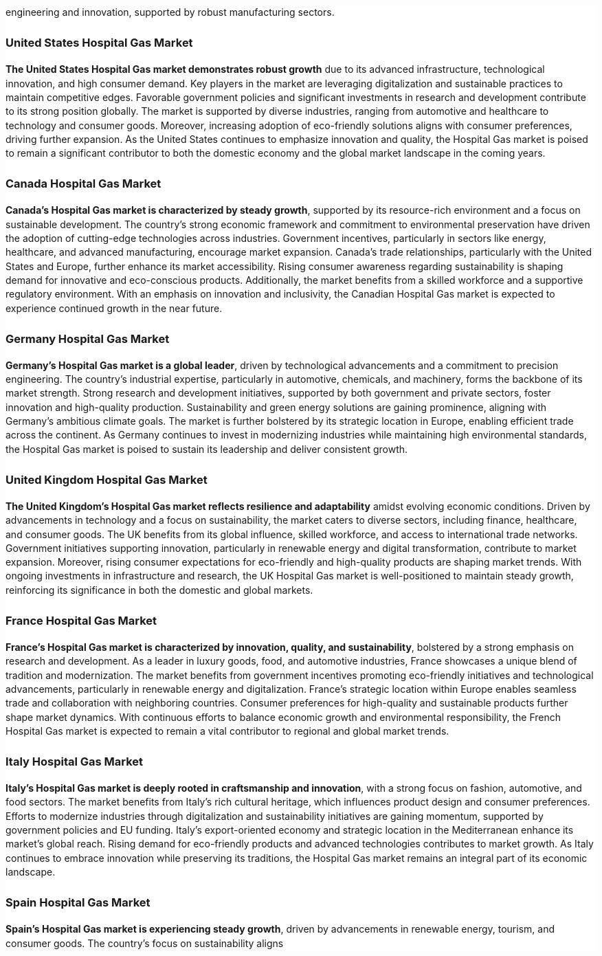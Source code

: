 engineering and innovation, supported by robust manufacturing sectors.</span></em></p></blockquote><h3><strong>United States Hospital Gas Market</strong></h3><p><strong>The United States Hospital Gas market demonstrates robust growth</strong> due to its advanced infrastructure, technological innovation, and high consumer demand. Key players in the market are leveraging digitalization and sustainable practices to maintain competitive edges. Favorable government policies and significant investments in research and development contribute to its strong position globally. The market is supported by diverse industries, ranging from automotive and healthcare to technology and consumer goods. Moreover, increasing adoption of eco-friendly solutions aligns with consumer preferences, driving further expansion. As the United States continues to emphasize innovation and quality, the Hospital Gas market is poised to remain a significant contributor to both the domestic economy and the global market landscape in the coming years.</p><h3><strong>Canada Hospital Gas Market</strong></h3><p><strong>Canada&rsquo;s Hospital Gas market is characterized by steady growth</strong>, supported by its resource-rich environment and a focus on sustainable development. The country&rsquo;s strong economic framework and commitment to environmental preservation have driven the adoption of cutting-edge technologies across industries. Government incentives, particularly in sectors like energy, healthcare, and advanced manufacturing, encourage market expansion. Canada&rsquo;s trade relationships, particularly with the United States and Europe, further enhance its market accessibility. Rising consumer awareness regarding sustainability is shaping demand for innovative and eco-conscious products. Additionally, the market benefits from a skilled workforce and a supportive regulatory environment. With an emphasis on innovation and inclusivity, the Canadian Hospital Gas market is expected to experience continued growth in the near future.</p><h3><strong>Germany Hospital Gas Market</strong></h3><p><strong>Germany&rsquo;s Hospital Gas market is a global leader</strong>, driven by technological advancements and a commitment to precision engineering. The country&rsquo;s industrial expertise, particularly in automotive, chemicals, and machinery, forms the backbone of its market strength. Strong research and development initiatives, supported by both government and private sectors, foster innovation and high-quality production. Sustainability and green energy solutions are gaining prominence, aligning with Germany&rsquo;s ambitious climate goals. The market is further bolstered by its strategic location in Europe, enabling efficient trade across the continent. As Germany continues to invest in modernizing industries while maintaining high environmental standards, the Hospital Gas market is poised to sustain its leadership and deliver consistent growth.</p><h3><strong>United Kingdom Hospital Gas Market</strong></h3><p><strong>The United Kingdom&rsquo;s Hospital Gas market reflects resilience and adaptability</strong> amidst evolving economic conditions. Driven by advancements in technology and a focus on sustainability, the market caters to diverse sectors, including finance, healthcare, and consumer goods. The UK benefits from its global influence, skilled workforce, and access to international trade networks. Government initiatives supporting innovation, particularly in renewable energy and digital transformation, contribute to market expansion. Moreover, rising consumer expectations for eco-friendly and high-quality products are shaping market trends. With ongoing investments in infrastructure and research, the UK Hospital Gas market is well-positioned to maintain steady growth, reinforcing its significance in both the domestic and global markets.</p><h3><strong>France Hospital Gas Market</strong></h3><p><strong>France&rsquo;s Hospital Gas market is characterized by innovation, quality, and sustainability</strong>, bolstered by a strong emphasis on research and development. As a leader in luxury goods, food, and automotive industries, France showcases a unique blend of tradition and modernization. The market benefits from government incentives promoting eco-friendly initiatives and technological advancements, particularly in renewable energy and digitalization. France&rsquo;s strategic location within Europe enables seamless trade and collaboration with neighboring countries. Consumer preferences for high-quality and sustainable products further shape market dynamics. With continuous efforts to balance economic growth and environmental responsibility, the French Hospital Gas market is expected to remain a vital contributor to regional and global market trends.</p><h3><strong>Italy Hospital Gas Market</strong></h3><p><strong>Italy&rsquo;s Hospital Gas market is deeply rooted in craftsmanship and innovation</strong>, with a strong focus on fashion, automotive, and food sectors. The market benefits from Italy&rsquo;s rich cultural heritage, which influences product design and consumer preferences. Efforts to modernize industries through digitalization and sustainability initiatives are gaining momentum, supported by government policies and EU funding. Italy&rsquo;s export-oriented economy and strategic location in the Mediterranean enhance its market&rsquo;s global reach. Rising demand for eco-friendly products and advanced technologies contributes to market growth. As Italy continues to embrace innovation while preserving its traditions, the Hospital Gas market remains an integral part of its economic landscape.</p><h3><strong>Spain Hospital Gas Market</strong></h3><p><strong>Spain&rsquo;s Hospital Gas market is experiencing steady growth</strong>, driven by advancements in renewable energy, tourism, and consumer goods. The country&rsquo;s focus on sustainability aligns